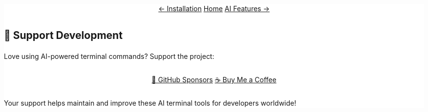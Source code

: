 
<div style="text-align: center; margin-top: 3em;">
  <a href="installation.html" class="btn-secondary">← Installation</a>
  <a href="index.html" class="btn-secondary">Home</a>
  <a href="ai-features.html" class="btn">AI Features →</a>
</div>

## 🤝 Support Development

Love using AI-powered terminal commands? Support the project:

<div style="text-align: center; margin: 2em 0;">
  <a href="https://github.com/sponsors/anivar" class="btn">💖 GitHub Sponsors</a>
  <a href="https://buymeacoffee.com/anivar" class="btn-secondary">☕ Buy Me a Coffee</a>
</div>

Your support helps maintain and improve these AI terminal tools for developers worldwide!